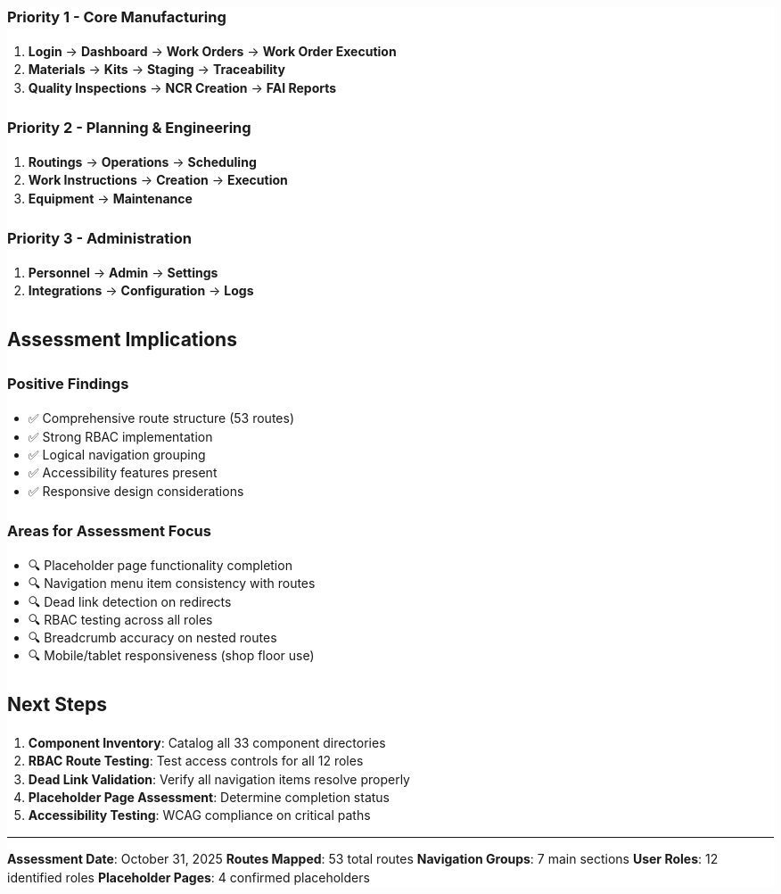 ### Priority 1 - Core Manufacturing
1. **Login** → **Dashboard** → **Work Orders** → **Work Order Execution**
2. **Materials** → **Kits** → **Staging** → **Traceability**
3. **Quality Inspections** → **NCR Creation** → **FAI Reports**

### Priority 2 - Planning & Engineering
1. **Routings** → **Operations** → **Scheduling**
2. **Work Instructions** → **Creation** → **Execution**
3. **Equipment** → **Maintenance**

### Priority 3 - Administration
1. **Personnel** → **Admin** → **Settings**
2. **Integrations** → **Configuration** → **Logs**

## Assessment Implications

### Positive Findings
- ✅ Comprehensive route structure (53 routes)
- ✅ Strong RBAC implementation
- ✅ Logical navigation grouping
- ✅ Accessibility features present
- ✅ Responsive design considerations

### Areas for Assessment Focus
- 🔍 Placeholder page functionality completion
- 🔍 Navigation menu item consistency with routes
- 🔍 Dead link detection on redirects
- 🔍 RBAC testing across all roles
- 🔍 Breadcrumb accuracy on nested routes
- 🔍 Mobile/tablet responsiveness (shop floor use)

## Next Steps

1. **Component Inventory**: Catalog all 33 component directories
2. **RBAC Route Testing**: Test access controls for all 12 roles
3. **Dead Link Validation**: Verify all navigation items resolve properly
4. **Placeholder Page Assessment**: Determine completion status
5. **Accessibility Testing**: WCAG compliance on critical paths

---

**Assessment Date**: October 31, 2025
**Routes Mapped**: 53 total routes
**Navigation Groups**: 7 main sections
**User Roles**: 12 identified roles
**Placeholder Pages**: 4 confirmed placeholders